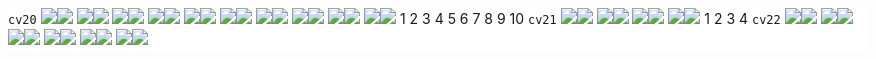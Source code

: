 </tr>
<tr>
<td rowspan="2"><code>cv20</code></td>
<td><img src="../images/cv-capital-u-toothed.light.svg#gh-light-mode-only" width=32/><img src="../images/cv-capital-u-toothed.dark.svg#gh-dark-mode-only" width=32/></td>
<td><img src="../images/cv-capital-u-toothless-corner.light.svg#gh-light-mode-only" width=32/><img src="../images/cv-capital-u-toothless-corner.dark.svg#gh-dark-mode-only" width=32/></td>
<td><img src="../images/cv-capital-u-toothless-rounded.light.svg#gh-light-mode-only" width=32/><img src="../images/cv-capital-u-toothless-rounded.dark.svg#gh-dark-mode-only" width=32/></td>
<td><img src="../images/cv-capital-u-tailed.light.svg#gh-light-mode-only" width=32/><img src="../images/cv-capital-u-tailed.dark.svg#gh-dark-mode-only" width=32/></td>
<td><img src="../images/cv-capital-u-motion-serifed.light.svg#gh-light-mode-only" width=32/><img src="../images/cv-capital-u-motion-serifed.dark.svg#gh-dark-mode-only" width=32/></td>
<td><img src="../images/cv-capital-u-tailed-motion-serifed.light.svg#gh-light-mode-only" width=32/><img src="../images/cv-capital-u-tailed-motion-serifed.dark.svg#gh-dark-mode-only" width=32/></td>
<td><img src="../images/cv-capital-u-toothless-corner-unilateral-motion-serifed.light.svg#gh-light-mode-only" width=32/><img src="../images/cv-capital-u-toothless-corner-unilateral-motion-serifed.dark.svg#gh-dark-mode-only" width=32/></td>
<td><img src="../images/cv-capital-u-toothless-rounded-unilateral-motion-serifed.light.svg#gh-light-mode-only" width=32/><img src="../images/cv-capital-u-toothless-rounded-unilateral-motion-serifed.dark.svg#gh-dark-mode-only" width=32/></td>
<td><img src="../images/cv-capital-u-toothless-corner-bilateral-motion-serifed.light.svg#gh-light-mode-only" width=32/><img src="../images/cv-capital-u-toothless-corner-bilateral-motion-serifed.dark.svg#gh-dark-mode-only" width=32/></td>
<td><img src="../images/cv-capital-u-toothless-rounded-bilateral-motion-serifed.light.svg#gh-light-mode-only" width=32/><img src="../images/cv-capital-u-toothless-rounded-bilateral-motion-serifed.dark.svg#gh-dark-mode-only" width=32/></td>
<td colspan="2"> </td>
</tr>
<tr>
<td>1</td>
<td>2</td>
<td>3</td>
<td>4</td>
<td>5</td>
<td>6</td>
<td>7</td>
<td>8</td>
<td>9</td>
<td>10</td>
<td colspan="2"> </td>
</tr>
<tr>
<td rowspan="2"><code>cv21</code></td>
<td><img src="../images/cv-capital-v-straight.light.svg#gh-light-mode-only" width=32/><img src="../images/cv-capital-v-straight.dark.svg#gh-dark-mode-only" width=32/></td>
<td><img src="../images/cv-capital-v-curly.light.svg#gh-light-mode-only" width=32/><img src="../images/cv-capital-v-curly.dark.svg#gh-dark-mode-only" width=32/></td>
<td><img src="../images/cv-capital-v-straight-motion-serifed.light.svg#gh-light-mode-only" width=32/><img src="../images/cv-capital-v-straight-motion-serifed.dark.svg#gh-dark-mode-only" width=32/></td>
<td><img src="../images/cv-capital-v-curly-motion-serifed.light.svg#gh-light-mode-only" width=32/><img src="../images/cv-capital-v-curly-motion-serifed.dark.svg#gh-dark-mode-only" width=32/></td>
<td colspan="8"> </td>
</tr>
<tr>
<td>1</td>
<td>2</td>
<td>3</td>
<td>4</td>
<td colspan="8"> </td>
</tr>
<tr>
<td rowspan="2"><code>cv22</code></td>
<td><img src="../images/cv-capital-w-straight.light.svg#gh-light-mode-only" width=32/><img src="../images/cv-capital-w-straight.dark.svg#gh-dark-mode-only" width=32/></td>
<td><img src="../images/cv-capital-w-curly.light.svg#gh-light-mode-only" width=32/><img src="../images/cv-capital-w-curly.dark.svg#gh-dark-mode-only" width=32/></td>
<td><img src="../images/cv-capital-w-straight-flat-top.light.svg#gh-light-mode-only" width=32/><img src="../images/cv-capital-w-straight-flat-top.dark.svg#gh-dark-mode-only" width=32/></td>
<td><img src="../images/cv-capital-w-straight-double-v.light.svg#gh-light-mode-only" width=32/><img src="../images/cv-capital-w-straight-double-v.dark.svg#gh-dark-mode-only" width=32/></td>
<td><img src="../images/cv-capital-w-straight-asymmetric.light.svg#gh-light-mode-only" width=32/><img src="../images/cv-capital-w-straight-asymmetric.dark.svg#gh-dark-mode-only" width=32/></td>
<td><img src="../images/cv-capital-w-straight-vertical-sides.light.svg#gh-light-mode-only" width=32/><img src="../images/cv-capital-w-straight-vertical-sides.dark.svg#gh-dark-mode-only" width=32/></td>